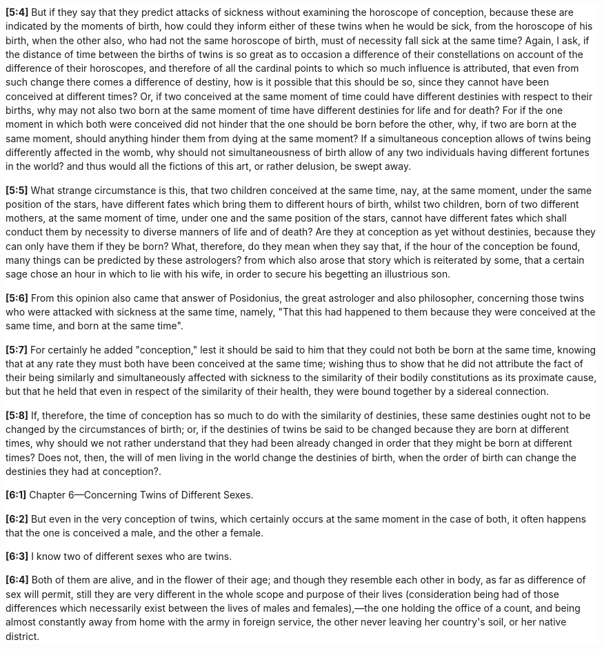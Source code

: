 **[5:4]** But if they say that they predict attacks of sickness without examining the horoscope of conception, because these are indicated by the moments of birth, how could they inform either of these twins when he would be sick, from the horoscope of his birth, when the other also, who had not the same horoscope of birth, must of necessity fall sick at the same time? Again, I ask, if the distance of time between the births of twins is so great as to occasion a difference of their constellations on account of the difference of their horoscopes, and therefore of all the cardinal points to which so much influence is attributed, that even from such change there comes a difference of destiny, how is it possible that this should be so, since they cannot have been conceived at different times? Or, if two conceived at the same moment of time could have different destinies with respect to their births, why may not also two born at the same moment of time have different destinies for life and for death? For if the one moment in which both were conceived did not hinder that the one should be born before the other, why, if two are born at the same moment, should anything hinder them from dying at the same moment? If a simultaneous conception allows of twins being differently affected in the womb, why should not simultaneousness of birth allow of any two individuals having different fortunes in the world? and thus would all the fictions of this art, or rather delusion, be swept away.

**[5:5]** What strange circumstance is this, that two children conceived at the same time, nay, at the same moment, under the same position of the stars, have different fates which bring them to different hours of birth, whilst two children, born of two different mothers, at the same moment of time, under one and the same position of the stars, cannot have different fates which shall conduct them by necessity to diverse manners of life and of death? Are they at conception as yet without destinies, because they can only have them if they be born? What, therefore, do they mean when they say that, if the hour of the conception be found, many things can be predicted by these astrologers? from which also arose that story which is reiterated by some, that a certain sage chose an hour in which to lie with his wife, in order to secure his begetting an illustrious son.

**[5:6]** From this opinion also came that answer of Posidonius, the great astrologer and also philosopher, concerning those twins who were attacked with sickness at the same time, namely, "That this had happened to them because they were conceived at the same time, and born at the same time".

**[5:7]** For certainly he added "conception," lest it should be said to him that they could not both be born at the same time, knowing that at any rate they must both have been conceived at the same time; wishing thus to show that he did not attribute the fact of their being similarly and simultaneously affected with sickness  to the similarity of their bodily constitutions as its proximate cause, but that he held that even in respect of the similarity of their health, they were bound together by a sidereal connection.

**[5:8]** If, therefore, the time of conception has so much to do with the similarity of destinies, these same destinies ought not to be changed by the circumstances of birth; or, if the destinies of twins be said to be changed because they are born at different times, why should we not rather understand that they had been already changed in order that they might be born at different times? Does not, then, the will of men living in the world change the destinies of birth, when the order of birth can change the destinies they had at conception?.

**[6:1]** Chapter 6—Concerning Twins of Different Sexes.

**[6:2]** But even in the very conception of twins, which certainly occurs at the same moment in the case of both, it often happens that the one is conceived a male, and the other a female.

**[6:3]** I know two of different sexes who are twins.

**[6:4]** Both of them are alive, and in the flower of their age; and though they resemble each other in body, as far as difference of sex will permit, still they are very different in the whole scope and purpose of their lives (consideration being had of those differences which necessarily exist between the lives of males and females),—the one holding the office of a count, and being almost constantly away from home with the army in foreign service, the other never leaving her country's soil, or her native district.
